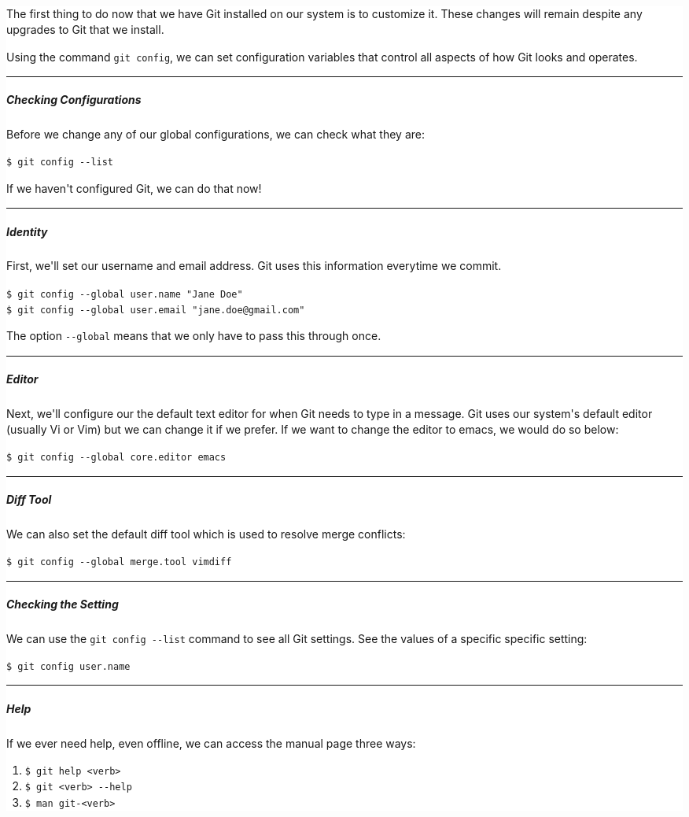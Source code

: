 The first thing to do now that we have Git installed on our system is to customize it. These changes will remain despite any upgrades to Git that we install.

Using the command `git config`, we can set configuration variables that control all aspects of how Git looks and operates.

---
##### Checking Configurations
Before we change any of our global configurations, we can check what they are:
```console
$ git config --list
```
If we haven't configured Git, we can do that now!

---
##### Identity
First, we'll set our username and email address. Git uses this information everytime we commit.
```console
$ git config --global user.name "Jane Doe"
$ git config --global user.email "jane.doe@gmail.com"
```
The option `--global` means that we only have to pass this through once.

---
##### Editor
Next, we'll configure our the default text editor for when Git needs to type in a message. Git uses our system's default editor (usually Vi or Vim) but we can change it if we prefer. If we want to change the editor to emacs, we would do so below:
```console
$ git config --global core.editor emacs
```

---
##### Diff Tool
We can also set the default diff tool which is used to resolve merge conflicts:
```console
$ git config --global merge.tool vimdiff
```

---
##### Checking the Setting
We can use the `git config --list` command to see all Git settings. See the values of a specific specific setting:
```console
$ git config user.name
```

---
##### Help
If we ever need help, even offline, we can access the manual page three ways:
1. `$ git help <verb>`
2. `$ git <verb> --help`
3. `$ man git-<verb>`
